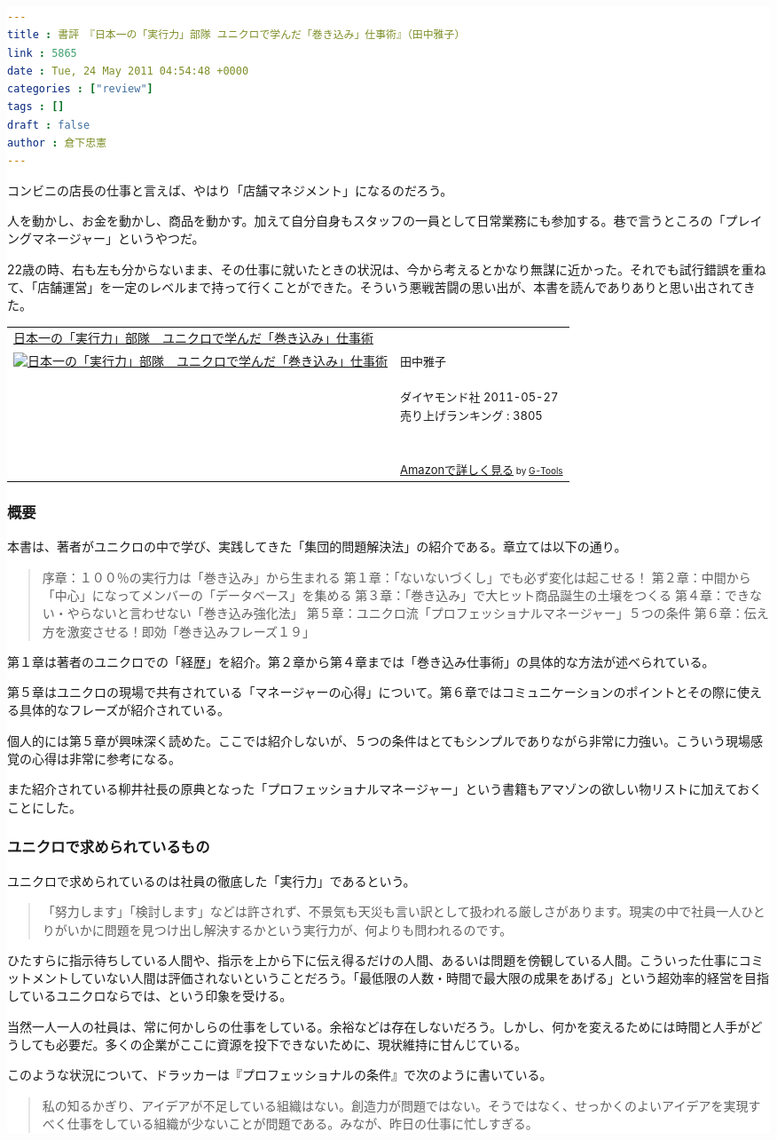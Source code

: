 ```yaml
---
title : 書評　『日本一の「実行力」部隊 ユニクロで学んだ「巻き込み」仕事術』（田中雅子）
link : 5865
date : Tue, 24 May 2011 04:54:48 +0000
categories : ["review"]
tags : []
draft : false
author : 倉下忠憲
---
```


コンビニの店長の仕事と言えば、やはり「店舗マネジメント」になるのだろう。

人を動かし、お金を動かし、商品を動かす。加えて自分自身もスタッフの一員として日常業務にも参加する。巷で言うところの「プレイングマネージャー」というやつだ。

22歳の時、右も左も分からないまま、その仕事に就いたときの状況は、今から考えるとかなり無謀に近かった。それでも試行錯誤を重ねて、「店舗運営」を一定のレベルまで持って行くことができた。そういう悪戦苦闘の思い出が、本書を読んでありありと思い出されてきた。

<table  border="0" cellpadding="5"><tr><td colspan="2"><a href="http://www.amazon.co.jp/%E6%97%A5%E6%9C%AC%E4%B8%80%E3%81%AE%E3%80%8C%E5%AE%9F%E8%A1%8C%E5%8A%9B%E3%80%8D%E9%83%A8%E9%9A%8A-%E3%83%A6%E3%83%8B%E3%82%AF%E3%83%AD%E3%81%A7%E5%AD%A6%E3%82%93%E3%81%A0%E3%80%8C%E5%B7%BB%E3%81%8D%E8%BE%BC%E3%81%BF%E3%80%8D%E4%BB%95%E4%BA%8B%E8%A1%93-%E7%94%B0%E4%B8%AD%E9%9B%85%E5%AD%90/dp/4478013977%3FSubscriptionId%3D15SMZCTB9V8NGR2TW082%26tag%3Drashita1000-22%26linkCode%3Dxm2%26camp%3D2025%26creative%3D165953%26creativeASIN%3D4478013977" target="_top">日本一の「実行力」部隊　ユニクロで学んだ「巻き込み」仕事術</a><img src="http://www.assoc-amazon.jp/e/ir?t=rashita1000-22&l=ur2&o=9" width="1" height="1" style="border: none;" alt="" /></td></tr><tr><td valign="top"><a href="http://www.amazon.co.jp/%E6%97%A5%E6%9C%AC%E4%B8%80%E3%81%AE%E3%80%8C%E5%AE%9F%E8%A1%8C%E5%8A%9B%E3%80%8D%E9%83%A8%E9%9A%8A-%E3%83%A6%E3%83%8B%E3%82%AF%E3%83%AD%E3%81%A7%E5%AD%A6%E3%82%93%E3%81%A0%E3%80%8C%E5%B7%BB%E3%81%8D%E8%BE%BC%E3%81%BF%E3%80%8D%E4%BB%95%E4%BA%8B%E8%A1%93-%E7%94%B0%E4%B8%AD%E9%9B%85%E5%AD%90/dp/4478013977%3FSubscriptionId%3D15SMZCTB9V8NGR2TW082%26tag%3Drashita1000-22%26linkCode%3Dxm2%26camp%3D2025%26creative%3D165953%26creativeASIN%3D4478013977" target="_top"><img src="http://ecx.images-amazon.com/images/I/51kPX0whHvL._SL160_.jpg" border="0" alt="日本一の「実行力」部隊　ユニクロで学んだ「巻き込み」仕事術" /></a></td><td valign="top"><font size="-1">田中雅子 <br /><br />ダイヤモンド社  2011-05-27<br />売り上げランキング : 3805<br /><br /><br /><a href="http://www.amazon.co.jp/%E6%97%A5%E6%9C%AC%E4%B8%80%E3%81%AE%E3%80%8C%E5%AE%9F%E8%A1%8C%E5%8A%9B%E3%80%8D%E9%83%A8%E9%9A%8A-%E3%83%A6%E3%83%8B%E3%82%AF%E3%83%AD%E3%81%A7%E5%AD%A6%E3%82%93%E3%81%A0%E3%80%8C%E5%B7%BB%E3%81%8D%E8%BE%BC%E3%81%BF%E3%80%8D%E4%BB%95%E4%BA%8B%E8%A1%93-%E7%94%B0%E4%B8%AD%E9%9B%85%E5%AD%90/dp/4478013977%3FSubscriptionId%3D15SMZCTB9V8NGR2TW082%26tag%3Drashita1000-22%26linkCode%3Dxm2%26camp%3D2025%26creative%3D165953%26creativeASIN%3D4478013977" target="_top">Amazonで詳しく見る</a></font><font size="-2"> by <a href="http://www.goodpic.com/mt/aws/index.html" >G-Tools</a></font></td></tr></table>

<h3>概要</h3>
本書は、著者がユニクロの中で学び、実践してきた「集団的問題解決法」の紹介である。章立ては以下の通り。

<blockquote>
序章：１００％の実行力は「巻き込み」から生まれる
第１章：「ないないづくし」でも必ず変化は起こせる！
第２章：中間から「中心」になってメンバーの「データベース」を集める
第３章：「巻き込み」で大ヒット商品誕生の土壌をつくる
第４章：できない・やらないと言わせない「巻き込み強化法」
第５章：ユニクロ流「プロフェッショナルマネージャー」５つの条件
第６章：伝え方を激変させる！即効「巻き込みフレーズ１９」
</blockquote>

第１章は著者のユニクロでの「経歴」を紹介。第２章から第４章までは「巻き込み仕事術」の具体的な方法が述べられている。

第５章はユニクロの現場で共有されている「マネージャーの心得」について。第６章ではコミュニケーションのポイントとその際に使える具体的なフレーズが紹介されている。

個人的には第５章が興味深く読めた。ここでは紹介しないが、５つの条件はとてもシンプルでありながら非常に力強い。こういう現場感覚の心得は非常に参考になる。

また紹介されている柳井社長の原典となった「プロフェッショナルマネージャー」という書籍もアマゾンの欲しい物リストに加えておくことにした。

<h3>ユニクロで求められているもの</h3>
ユニクロで求められているのは社員の徹底した「実行力」であるという。

<blockquote>
「努力します」「検討します」などは許されず、不景気も天災も言い訳として扱われる厳しさがあります。現実の中で社員一人ひとりがいかに問題を見つけ出し解決するかという実行力が、何よりも問われるのです。
</blockquote>

ひたすらに指示待ちしている人間や、指示を上から下に伝え得るだけの人間、あるいは問題を傍観している人間。こういった仕事にコミットメントしていない人間は評価されないということだろう。「最低限の人数・時間で最大限の成果をあげる」という超効率的経営を目指しているユニクロならでは、という印象を受ける。

当然一人一人の社員は、常に何かしらの仕事をしている。余裕などは存在しないだろう。しかし、何かを変えるためには時間と人手がどうしても必要だ。多くの企業がここに資源を投下できないために、現状維持に甘んじている。

このような状況について、ドラッカーは『プロフェッショナルの条件』で次のように書いている。

<blockquote>
私の知るかぎり、アイデアが不足している組織はない。創造力が問題ではない。そうではなく、せっかくのよいアイデアを実現すべく仕事をしている組織が少ないことが問題である。みなが、昨日の仕事に忙しすぎる。
</blockquote>
